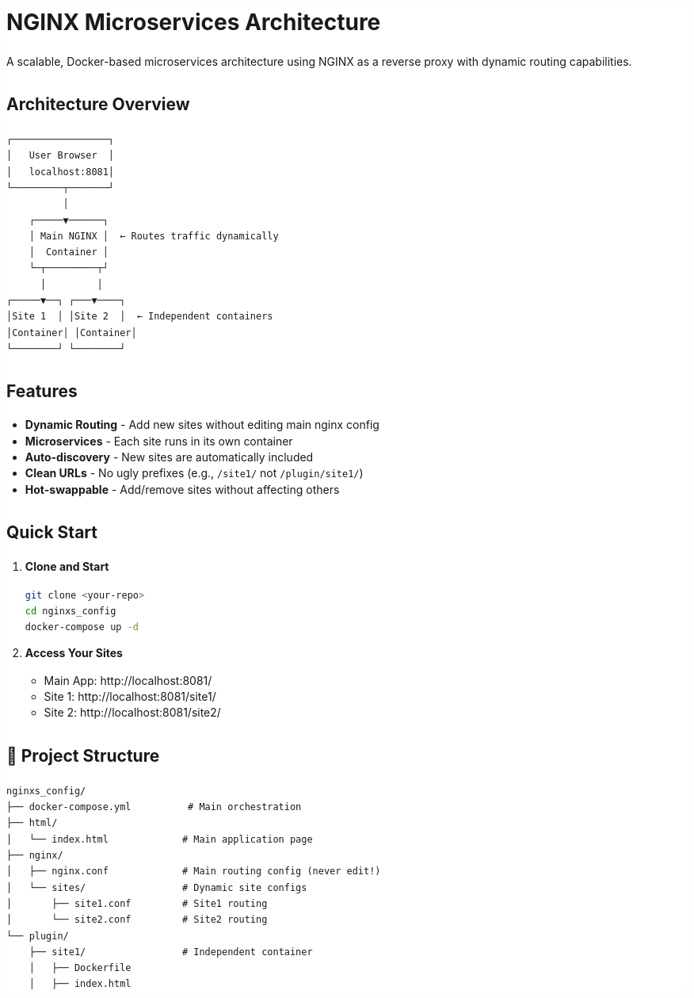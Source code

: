 # NGINX Microservices Architecture

A scalable, Docker-based microservices architecture using NGINX as a reverse proxy with dynamic routing capabilities.

## Architecture Overview

```
┌─────────────────┐
│   User Browser  │
│   localhost:8081│
└─────────┬───────┘
          │
    ┌─────▼──────┐
    │ Main NGINX │  ← Routes traffic dynamically
    │  Container │
    └─┬─────────┬┘
      │         │
┌─────▼──┐ ┌───▼────┐
│Site 1  │ │Site 2  │  ← Independent containers
│Container│ │Container│
└────────┘ └────────┘
```

## Features

- **Dynamic Routing** - Add new sites without editing main nginx config
- **Microservices** - Each site runs in its own container
- **Auto-discovery** - New sites are automatically included
- **Clean URLs** - No ugly prefixes (e.g., `/site1/` not `/plugin/site1/`)
- **Hot-swappable** - Add/remove sites without affecting others

## Quick Start

1. **Clone and Start**

   ```bash
   git clone <your-repo>
   cd nginxs_config
   docker-compose up -d
   ```
2. **Access Your Sites**

   - Main App: http://localhost:8081/
   - Site 1: http://localhost:8081/site1/
   - Site 2: http://localhost:8081/site2/

## 📁 Project Structure

```
nginxs_config/
├── docker-compose.yml          # Main orchestration
├── html/
│   └── index.html             # Main application page
├── nginx/
│   ├── nginx.conf             # Main routing config (never edit!)
│   └── sites/                 # Dynamic site configs
│       ├── site1.conf         # Site1 routing
│       └── site2.conf         # Site2 routing
└── plugin/
    ├── site1/                 # Independent container
    │   ├── Dockerfile
    │   ├── index.html
```